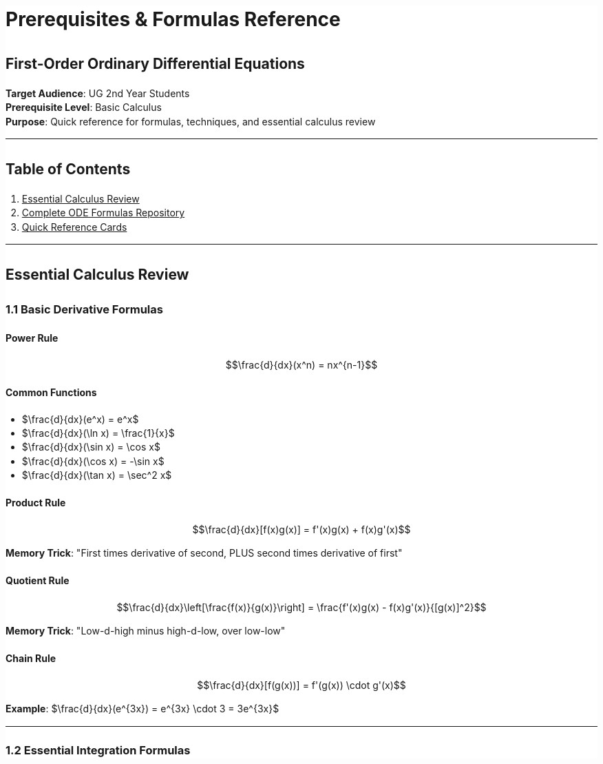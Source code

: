 # Prerequisites & Formulas Reference
## First-Order Ordinary Differential Equations

**Target Audience**: UG 2nd Year Students  
**Prerequisite Level**: Basic Calculus  
**Purpose**: Quick reference for formulas, techniques, and essential calculus review

---

## Table of Contents

1. [Essential Calculus Review](#essential-calculus-review)
2. [Complete ODE Formulas Repository](#complete-ode-formulas-repository)
3. [Quick Reference Cards](#quick-reference-cards)

---

## Essential Calculus Review

### 1.1 Basic Derivative Formulas

#### Power Rule
$$\frac{d}{dx}(x^n) = nx^{n-1}$$

#### Common Functions
- $\frac{d}{dx}(e^x) = e^x$
- $\frac{d}{dx}(\ln x) = \frac{1}{x}$
- $\frac{d}{dx}(\sin x) = \cos x$
- $\frac{d}{dx}(\cos x) = -\sin x$
- $\frac{d}{dx}(\tan x) = \sec^2 x$

#### Product Rule
$$\frac{d}{dx}[f(x)g(x)] = f'(x)g(x) + f(x)g'(x)$$

**Memory Trick**: "First times derivative of second, PLUS second times derivative of first"

#### Quotient Rule
$$\frac{d}{dx}\left[\frac{f(x)}{g(x)}\right] = \frac{f'(x)g(x) - f(x)g'(x)}{[g(x)]^2}$$

**Memory Trick**: "Low-d-high minus high-d-low, over low-low"

#### Chain Rule
$$\frac{d}{dx}[f(g(x))] = f'(g(x)) \cdot g'(x)$$

**Example**: $\frac{d}{dx}(e^{3x}) = e^{3x} \cdot 3 = 3e^{3x}$

---

### 1.2 Essential Integration Formulas

